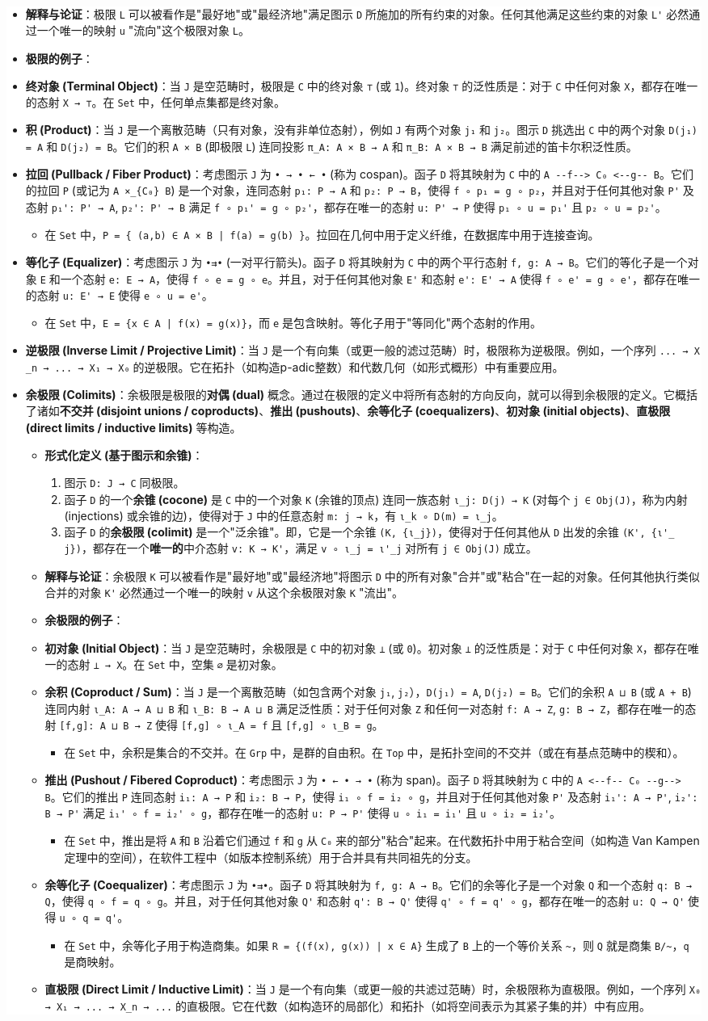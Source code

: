   - **解释与论证**：极限 `L` 可以被看作是"最好地"或"最经济地"满足图示 `D` 所施加的所有约束的对象。任何其他满足这些约束的对象 `L'` 必然通过一个唯一的映射 `u` "流向"这个极限对象 `L`。
  - **极限的例子**：
  - **终对象 (Terminal Object)**：当 `J` 是空范畴时，极限是 `C` 中的终对象 `⊤` (或 `1`)。终对象 `⊤` 的泛性质是：对于 `C` 中任何对象 `X`，都存在唯一的态射 `X → ⊤`。在 `Set` 中，任何单点集都是终对象。
  - **积 (Product)**：当 `J` 是一个离散范畴（只有对象，没有非单位态射），例如 `J` 有两个对象 `j₁` 和 `j₂`。图示 `D` 挑选出 `C` 中的两个对象 `D(j₁) = A` 和 `D(j₂) = B`。它们的积 `A × B` (即极限 `L`) 连同投影 `π_A: A × B → A` 和 `π_B: A × B → B` 满足前述的笛卡尔积泛性质。
  - **拉回 (Pullback / Fiber Product)**：考虑图示 `J` 为 `• → • ← •` (称为 cospan)。函子 `D` 将其映射为 `C` 中的 `A --f--> C₀ <--g-- B`。它们的拉回 `P` (或记为 `A ×_{C₀} B`) 是一个对象，连同态射 `p₁: P → A` 和 `p₂: P → B`，使得 `f ∘ p₁ = g ∘ p₂`，并且对于任何其他对象 `P'` 及态射 `p₁': P' → A`, `p₂': P' → B` 满足 `f ∘ p₁' = g ∘ p₂'`，都存在唯一的态射 `u: P' → P` 使得 `p₁ ∘ u = p₁'` 且 `p₂ ∘ u = p₂'`。
    - 在 `Set` 中，`P = { (a,b) ∈ A × B | f(a) = g(b) }`。拉回在几何中用于定义纤维，在数据库中用于连接查询。
  - **等化子 (Equalizer)**：考虑图示 `J` 为 `•⇉•` (一对平行箭头)。函子 `D` 将其映射为 `C` 中的两个平行态射 `f, g: A → B`。它们的等化子是一个对象 `E` 和一个态射 `e: E → A`，使得 `f ∘ e = g ∘ e`。并且，对于任何其他对象 `E'` 和态射 `e': E' → A` 使得 `f ∘ e' = g ∘ e'`，都存在唯一的态射 `u: E' → E` 使得 `e ∘ u = e'`。
    - 在 `Set` 中，`E = {x ∈ A | f(x) = g(x)}`，而 `e` 是包含映射。等化子用于"等同化"两个态射的作用。
  - **逆极限 (Inverse Limit / Projective Limit)**：当 `J` 是一个有向集（或更一般的滤过范畴）时，极限称为逆极限。例如，一个序列 `... → X_n → ... → X₁ → X₀` 的逆极限。它在拓扑（如构造p-adic整数）和代数几何（如形式概形）中有重要应用。

- **余极限 (Colimits)**：余极限是极限的**对偶 (dual)** 概念。通过在极限的定义中将所有态射的方向反向，就可以得到余极限的定义。它概括了诸如**不交并 (disjoint unions / coproducts)**、**推出 (pushouts)**、**余等化子 (coequalizers)**、**初对象 (initial objects)**、**直极限 (direct limits / inductive limits)** 等构造。
  - **形式化定义 (基于图示和余锥)**：
      1. 图示 `D: J → C` 同极限。
      2. 函子 `D` 的一个**余锥 (cocone)** 是 `C` 中的一个对象 `K` (余锥的顶点) 连同一族态射 `ι_j: D(j) → K` (对每个 `j ∈ Obj(J)`，称为内射 (injections) 或余锥的边)，使得对于 `J` 中的任意态射 `m: j → k`，有 `ι_k ∘ D(m) = ι_j`。
      3. 函子 `D` 的**余极限 (colimit)** 是一个"泛余锥"。即，它是一个余锥 `(K, {ι_j})`，使得对于任何其他从 `D` 出发的余锥 `(K', {ι'_j})`，都存在一个**唯一的**中介态射 `v: K → K'`，满足 `v ∘ ι_j = ι'_j` 对所有 `j ∈ Obj(J)` 成立。

  - **解释与论证**：余极限 `K` 可以被看作是"最好地"或"最经济地"将图示 `D` 中的所有对象"合并"或"粘合"在一起的对象。任何其他执行类似合并的对象 `K'` 必然通过一个唯一的映射 `v` 从这个余极限对象 `K` "流出"。
  - **余极限的例子**：
  - **初对象 (Initial Object)**：当 `J` 是空范畴时，余极限是 `C` 中的初对象 `⊥` (或 `0`)。初对象 `⊥` 的泛性质是：对于 `C` 中任何对象 `X`，都存在唯一的态射 `⊥ → X`。在 `Set` 中，空集 `∅` 是初对象。
  - **余积 (Coproduct / Sum)**：当 `J` 是一个离散范畴（如包含两个对象 `j₁`, `j₂`），`D(j₁) = A`, `D(j₂) = B`。它们的余积 `A ⊔ B` (或 `A + B`) 连同内射 `ι_A: A → A ⊔ B` 和 `ι_B: B → A ⊔ B` 满足泛性质：对于任何对象 `Z` 和任何一对态射 `f: A → Z`, `g: B → Z`，都存在唯一的态射 `[f,g]: A ⊔ B → Z` 使得 `[f,g] ∘ ι_A = f` 且 `[f,g] ∘ ι_B = g`。
    - 在 `Set` 中，余积是集合的不交并。在 `Grp` 中，是群的自由积。在 `Top` 中，是拓扑空间的不交并（或在有基点范畴中的楔和）。
  - **推出 (Pushout / Fibered Coproduct)**：考虑图示 `J` 为 `• ← • → •` (称为 span)。函子 `D` 将其映射为 `C` 中的 `A <--f-- C₀ --g--> B`。它们的推出 `P` 连同态射 `i₁: A → P` 和 `i₂: B → P`，使得 `i₁ ∘ f = i₂ ∘ g`，并且对于任何其他对象 `P'` 及态射 `i₁': A → P'`, `i₂': B → P'` 满足 `i₁' ∘ f = i₂' ∘ g`，都存在唯一的态射 `u: P → P'` 使得 `u ∘ i₁ = i₁'` 且 `u ∘ i₂ = i₂'`。
    - 在 `Set` 中，推出是将 `A` 和 `B` 沿着它们通过 `f` 和 `g` 从 `C₀` 来的部分"粘合"起来。在代数拓扑中用于粘合空间（如构造 Van Kampen 定理中的空间），在软件工程中（如版本控制系统）用于合并具有共同祖先的分支。
  - **余等化子 (Coequalizer)**：考虑图示 `J` 为 `•⇉•`。函子 `D` 将其映射为 `f, g: A → B`。它们的余等化子是一个对象 `Q` 和一个态射 `q: B → Q`，使得 `q ∘ f = q ∘ g`。并且，对于任何其他对象 `Q'` 和态射 `q': B → Q'` 使得 `q' ∘ f = q' ∘ g`，都存在唯一的态射 `u: Q → Q'` 使得 `u ∘ q = q'`。
    - 在 `Set` 中，余等化子用于构造商集。如果 `R = {(f(x), g(x)) | x ∈ A}` 生成了 `B` 上的一个等价关系 `~`，则 `Q` 就是商集 `B/~`，`q` 是商映射。
  - **直极限 (Direct Limit / Inductive Limit)**：当 `J` 是一个有向集（或更一般的共滤过范畴）时，余极限称为直极限。例如，一个序列 `X₀ → X₁ → ... → X_n → ...` 的直极限。它在代数（如构造环的局部化）和拓扑（如将空间表示为其紧子集的并）中有应用。
